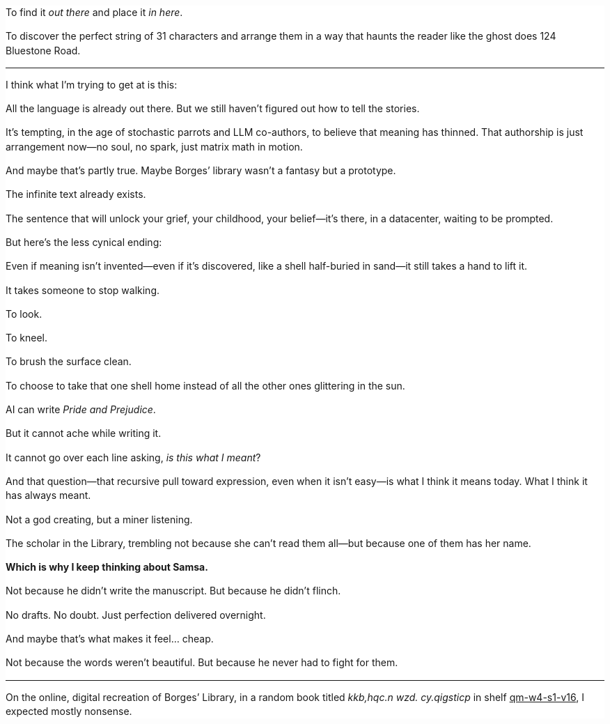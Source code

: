 To find it *out there* and place it *in here*.

To discover the perfect string of 31 characters and arrange them in a way that haunts the reader like the ghost does 124 Bluestone Road.

---

I think what I’m trying to get at is this:

All the language is already out there. But we still haven’t figured out how to tell the stories.

It’s tempting, in the age of stochastic parrots and LLM co-authors, to believe that meaning has thinned. That authorship is just arrangement now—no soul, no spark, just matrix math in motion.

And maybe that’s partly true. Maybe Borges’ library wasn’t a fantasy but a prototype.

The infinite text already exists.

The sentence that will unlock your grief, your childhood, your belief—it’s there, in a datacenter, waiting to be prompted.

But here’s the less cynical ending:

Even if meaning isn’t invented—even if it’s discovered, like a shell half-buried in sand—it still takes a hand to lift it.

It takes someone to stop walking.

To look.

To kneel.

To brush the surface clean.

To choose to take that one shell home instead of all the other ones glittering in the sun.

AI can write *Pride and Prejudice*.

But it cannot ache while writing it.

It cannot go over each line asking, *is this what I meant*?

And that question—that recursive pull toward expression, even when it isn’t easy—is what I think it means today. What I think it has always meant.

Not a god creating, but a miner listening.

The scholar in the Library, trembling not because she can’t read them all—but because one of them has her name.

**Which is why I keep thinking about Samsa.**

Not because he didn’t write the manuscript. But because he didn’t flinch.

No drafts. No doubt. Just perfection delivered overnight.

And maybe that’s what makes it feel… cheap.

Not because the words weren’t beautiful. But because he never had to fight for them.

---

On the online, digital recreation of Borges’ Library, in a random book titled *kkb,hqc.n wzd. cy.qigsticp* in shelf <a href="https://libraryofbabel.info/browse.cgi?qm-w4-s1-v16" target="_blank" rel="noopener noreferrer" class="writing-md-external-btn">qm-w4-s1-v16</a>, I expected mostly nonsense.
